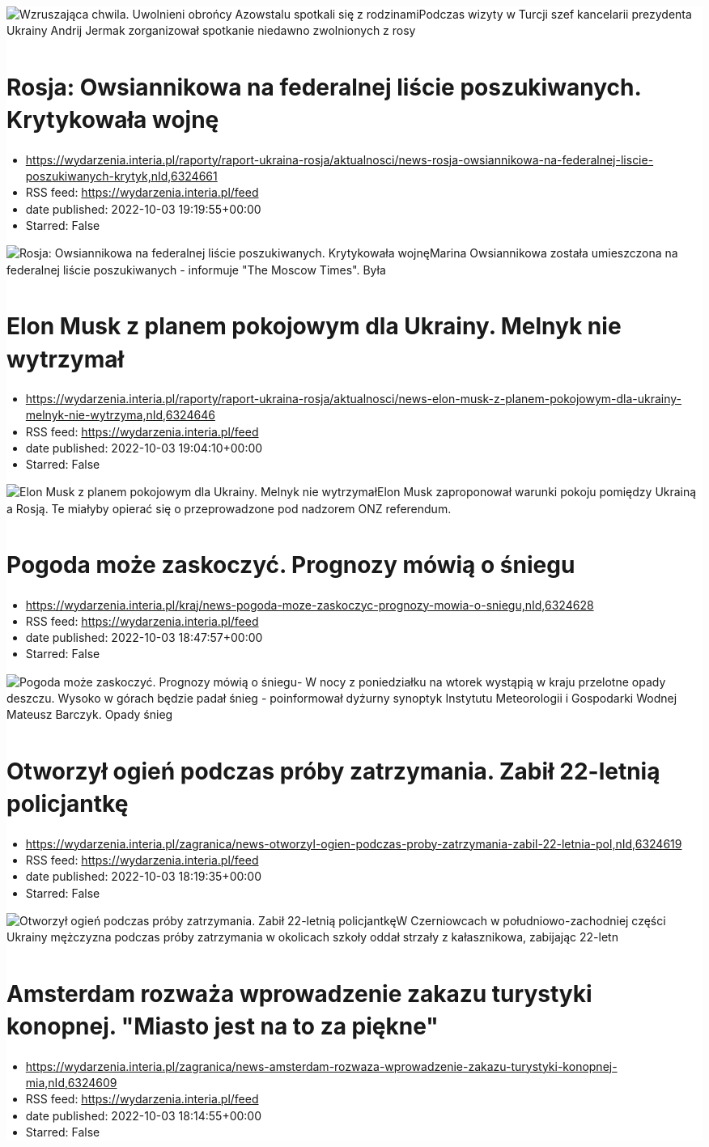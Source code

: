 <p><a href="https://wydarzenia.interia.pl/raporty/raport-ukraina-rosja/aktualnosci/news-wzruszajaca-chwila-uwolnieni-obroncy-azowstalu-spotkali-sie-,nId,6324669"><img align="left" alt="Wzruszająca chwila. Uwolnieni obrońcy Azowstalu spotkali się z rodzinami" src="https://i.iplsc.com/wzruszajaca-chwila-uwolnieni-obroncy-azowstalu-spotkali-sie/000G5JFXPT0IJ9OL-C321.jpg" /></a>Podczas wizyty w Turcji szef kancelarii prezydenta Ukrainy Andrij Jermak zorganizował spotkanie niedawno zwolnionych z rosy

# Rosja: Owsiannikowa na federalnej liście poszukiwanych. Krytykowała wojnę
 - https://wydarzenia.interia.pl/raporty/raport-ukraina-rosja/aktualnosci/news-rosja-owsiannikowa-na-federalnej-liscie-poszukiwanych-krytyk,nId,6324661
 - RSS feed: https://wydarzenia.interia.pl/feed
 - date published: 2022-10-03 19:19:55+00:00
 - Starred: False

<p><a href="https://wydarzenia.interia.pl/raporty/raport-ukraina-rosja/aktualnosci/news-rosja-owsiannikowa-na-federalnej-liscie-poszukiwanych-krytyk,nId,6324661"><img align="left" alt="Rosja: Owsiannikowa na federalnej liście poszukiwanych. Krytykowała wojnę" src="https://i.iplsc.com/rosja-owsiannikowa-na-federalnej-liscie-poszukiwanych-krytyk/000F3CIAGLMAMBPK-C321.jpg" /></a>Marina Owsiannikowa została umieszczona na federalnej liście poszukiwanych - informuje &quot;The Moscow Times&quot;. Była

# Elon Musk z planem pokojowym dla Ukrainy. Melnyk nie wytrzymał
 - https://wydarzenia.interia.pl/raporty/raport-ukraina-rosja/aktualnosci/news-elon-musk-z-planem-pokojowym-dla-ukrainy-melnyk-nie-wytrzyma,nId,6324646
 - RSS feed: https://wydarzenia.interia.pl/feed
 - date published: 2022-10-03 19:04:10+00:00
 - Starred: False

<p><a href="https://wydarzenia.interia.pl/raporty/raport-ukraina-rosja/aktualnosci/news-elon-musk-z-planem-pokojowym-dla-ukrainy-melnyk-nie-wytrzyma,nId,6324646"><img align="left" alt="Elon Musk z planem pokojowym dla Ukrainy. Melnyk nie wytrzymał" src="https://i.iplsc.com/elon-musk-z-planem-pokojowym-dla-ukrainy-melnyk-nie-wytrzyma/000G5JFRVY867HTO-C321.jpg" /></a>Elon Musk zaproponował warunki pokoju pomiędzy Ukrainą a Rosją. Te miałyby opierać się o przeprowadzone pod nadzorem ONZ referendum.

# Pogoda może zaskoczyć. Prognozy mówią o śniegu
 - https://wydarzenia.interia.pl/kraj/news-pogoda-moze-zaskoczyc-prognozy-mowia-o-sniegu,nId,6324628
 - RSS feed: https://wydarzenia.interia.pl/feed
 - date published: 2022-10-03 18:47:57+00:00
 - Starred: False

<p><a href="https://wydarzenia.interia.pl/kraj/news-pogoda-moze-zaskoczyc-prognozy-mowia-o-sniegu,nId,6324628"><img align="left" alt="Pogoda może zaskoczyć. Prognozy mówią o śniegu" src="https://i.iplsc.com/pogoda-moze-zaskoczyc-prognozy-mowia-o-sniegu/000G5JDMGI8LCVDA-C321.jpg" /></a>- W nocy z poniedziałku na wtorek wystąpią w kraju przelotne opady deszczu. Wysoko w górach będzie padał śnieg - poinformował dyżurny synoptyk Instytutu Meteorologii i Gospodarki Wodnej Mateusz Barczyk. Opady śnieg

# Otworzył ogień podczas próby zatrzymania. Zabił 22-letnią policjantkę
 - https://wydarzenia.interia.pl/zagranica/news-otworzyl-ogien-podczas-proby-zatrzymania-zabil-22-letnia-pol,nId,6324619
 - RSS feed: https://wydarzenia.interia.pl/feed
 - date published: 2022-10-03 18:19:35+00:00
 - Starred: False

<p><a href="https://wydarzenia.interia.pl/zagranica/news-otworzyl-ogien-podczas-proby-zatrzymania-zabil-22-letnia-pol,nId,6324619"><img align="left" alt="Otworzył ogień podczas próby zatrzymania. Zabił 22-letnią policjantkę" src="https://i.iplsc.com/otworzyl-ogien-podczas-proby-zatrzymania-zabil-22-letnia-pol/000G5J52PKR5FQET-C321.jpg" /></a>W Czerniowcach w południowo-zachodniej części Ukrainy mężczyzna podczas próby zatrzymania w okolicach szkoły oddał strzały z kałasznikowa, zabijając 22-letn

# Amsterdam rozważa wprowadzenie zakazu turystyki konopnej. "Miasto jest na to za piękne"
 - https://wydarzenia.interia.pl/zagranica/news-amsterdam-rozwaza-wprowadzenie-zakazu-turystyki-konopnej-mia,nId,6324609
 - RSS feed: https://wydarzenia.interia.pl/feed
 - date published: 2022-10-03 18:14:55+00:00
 - Starred: False
